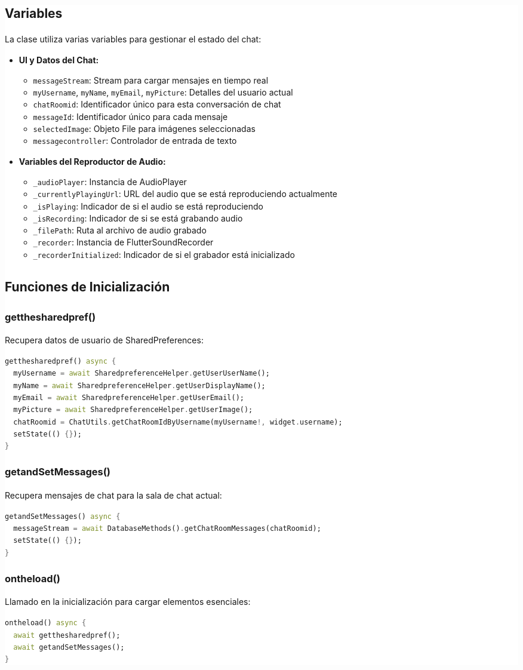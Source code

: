## Variables

La clase utiliza varias variables para gestionar el estado del chat:

- **UI y Datos del Chat:**
  - `messageStream`: Stream para cargar mensajes en tiempo real
  - `myUsername`, `myName`, `myEmail`, `myPicture`: Detalles del usuario actual
  - `chatRoomid`: Identificador único para esta conversación de chat
  - `messageId`: Identificador único para cada mensaje
  - `selectedImage`: Objeto File para imágenes seleccionadas
  - `messagecontroller`: Controlador de entrada de texto

- **Variables del Reproductor de Audio:**
  - `_audioPlayer`: Instancia de AudioPlayer
  - `_currentlyPlayingUrl`: URL del audio que se está reproduciendo actualmente
  - `_isPlaying`: Indicador de si el audio se está reproduciendo
  - `_isRecording`: Indicador de si se está grabando audio
  - `_filePath`: Ruta al archivo de audio grabado
  - `_recorder`: Instancia de FlutterSoundRecorder
  - `_recorderInitialized`: Indicador de si el grabador está inicializado

## Funciones de Inicialización

### getthesharedpref()

Recupera datos de usuario de SharedPreferences:
```dart
getthesharedpref() async {
  myUsername = await SharedpreferenceHelper.getUserUserName();
  myName = await SharedpreferenceHelper.getUserDisplayName();
  myEmail = await SharedpreferenceHelper.getUserEmail();
  myPicture = await SharedpreferenceHelper.getUserImage();
  chatRoomid = ChatUtils.getChatRoomIdByUsername(myUsername!, widget.username);
  setState(() {});
}
```

### getandSetMessages()

Recupera mensajes de chat para la sala de chat actual:
```dart
getandSetMessages() async {
  messageStream = await DatabaseMethods().getChatRoomMessages(chatRoomid);
  setState(() {});
}
```

### ontheload()

Llamado en la inicialización para cargar elementos esenciales:
```dart
ontheload() async {
  await getthesharedpref();
  await getandSetMessages();
}
```
